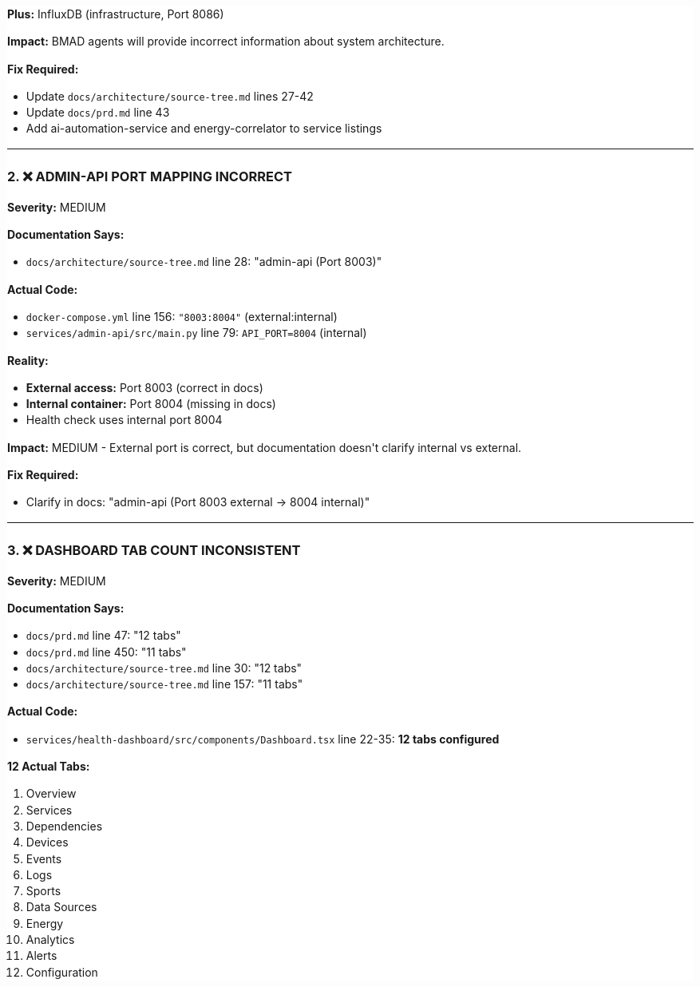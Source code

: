 **Plus:** InfluxDB (infrastructure, Port 8086)

**Impact:** BMAD agents will provide incorrect information about system architecture.

**Fix Required:**
- Update `docs/architecture/source-tree.md` lines 27-42
- Update `docs/prd.md` line 43
- Add ai-automation-service and energy-correlator to service listings

---

### 2. ❌ ADMIN-API PORT MAPPING INCORRECT
**Severity:** MEDIUM

**Documentation Says:**
- `docs/architecture/source-tree.md` line 28: "admin-api (Port 8003)"

**Actual Code:**
- `docker-compose.yml` line 156: `"8003:8004"` (external:internal)
- `services/admin-api/src/main.py` line 79: `API_PORT=8004` (internal)

**Reality:**
- **External access:** Port 8003 (correct in docs)
- **Internal container:** Port 8004 (missing in docs)
- Health check uses internal port 8004

**Impact:** MEDIUM - External port is correct, but documentation doesn't clarify internal vs external.

**Fix Required:**
- Clarify in docs: "admin-api (Port 8003 external → 8004 internal)"

---

### 3. ❌ DASHBOARD TAB COUNT INCONSISTENT
**Severity:** MEDIUM

**Documentation Says:**
- `docs/prd.md` line 47: "12 tabs"
- `docs/prd.md` line 450: "11 tabs"
- `docs/architecture/source-tree.md` line 30: "12 tabs"
- `docs/architecture/source-tree.md` line 157: "11 tabs"

**Actual Code:**
- `services/health-dashboard/src/components/Dashboard.tsx` line 22-35: **12 tabs configured**

**12 Actual Tabs:**
1. Overview
2. Services
3. Dependencies
4. Devices
5. Events
6. Logs
7. Sports
8. Data Sources
9. Energy
10. Analytics
11. Alerts
12. Configuration
